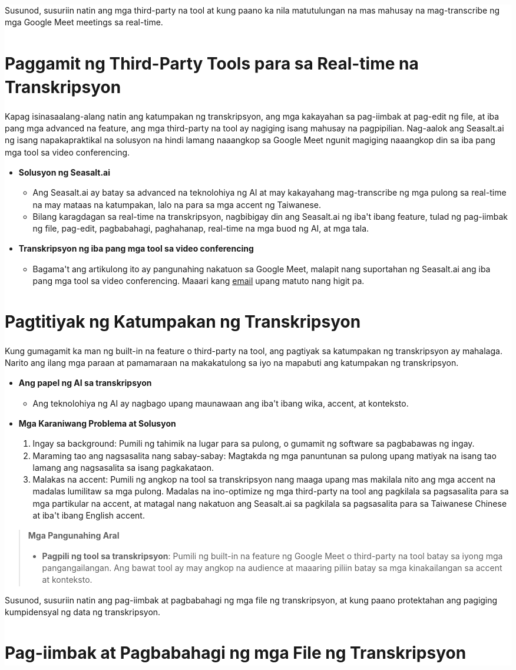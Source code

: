 Susunod, susuriin natin ang mga third-party na tool at kung paano ka nila matutulungan na mas mahusay na mag-transcribe ng mga Google Meet meetings sa real-time.

# **Paggamit ng Third-Party Tools para sa Real-time na Transkripsyon**

Kapag isinasaalang-alang natin ang katumpakan ng transkripsyon, ang mga kakayahan sa pag-iimbak at pag-edit ng file, at iba pang mga advanced na feature, ang mga third-party na tool ay nagiging isang mahusay na pagpipilian. Nag-aalok ang Seasalt.ai ng isang napakapraktikal na solusyon na hindi lamang naaangkop sa Google Meet ngunit magiging naaangkop din sa iba pang mga tool sa video conferencing.

-   **Solusyon ng Seasalt.ai**
    -   Ang Seasalt.ai ay batay sa advanced na teknolohiya ng AI at may kakayahang mag-transcribe ng mga pulong sa real-time na may mataas na katumpakan, lalo na para sa mga accent ng Taiwanese.
    -   Bilang karagdagan sa real-time na transkripsyon, nagbibigay din ang Seasalt.ai ng iba't ibang feature, tulad ng pag-iimbak ng file, pag-edit, pagbabahagi, paghahanap, real-time na mga buod ng AI, at mga tala.

-   **Transkripsyon ng iba pang mga tool sa video conferencing**
    -   Bagama't ang artikulong ito ay pangunahing nakatuon sa Google Meet, malapit nang suportahan ng Seasalt.ai ang iba pang mga tool sa video conferencing. Maaari kang [email](mailto:info@seasalt.ai) upang matuto nang higit pa.

# **Pagtitiyak ng Katumpakan ng Transkripsyon**

Kung gumagamit ka man ng built-in na feature o third-party na tool, ang pagtiyak sa katumpakan ng transkripsyon ay mahalaga. Narito ang ilang mga paraan at pamamaraan na makakatulong sa iyo na mapabuti ang katumpakan ng transkripsyon.

-   **Ang papel ng AI sa transkripsyon**
    -   Ang teknolohiya ng AI ay nagbago upang maunawaan ang iba't ibang wika, accent, at konteksto.

-   **Mga Karaniwang Problema at Solusyon**
    1.  Ingay sa background: Pumili ng tahimik na lugar para sa pulong, o gumamit ng software sa pagbabawas ng ingay.
    2.  Maraming tao ang nagsasalita nang sabay-sabay: Magtakda ng mga panuntunan sa pulong upang matiyak na isang tao lamang ang nagsasalita sa isang pagkakataon.
    3.  Malakas na accent: Pumili ng angkop na tool sa transkripsyon nang maaga upang mas makilala nito ang mga accent na madalas lumilitaw sa mga pulong. Madalas na ino-optimize ng mga third-party na tool ang pagkilala sa pagsasalita para sa mga partikular na accent, at matagal nang nakatuon ang Seasalt.ai sa pagkilala sa pagsasalita para sa Taiwanese Chinese at iba't ibang English accent.

> **Mga Pangunahing Aral**
> -   **Pagpili ng tool sa transkripsyon**: Pumili ng built-in na feature ng Google Meet o third-party na tool batay sa iyong mga pangangailangan. Ang bawat tool ay may angkop na audience at maaaring piliin batay sa mga kinakailangan sa accent at konteksto.

Susunod, susuriin natin ang pag-iimbak at pagbabahagi ng mga file ng transkripsyon, at kung paano protektahan ang pagiging kumpidensyal ng data ng transkripsyon.

# **Pag-iimbak at Pagbabahagi ng mga File ng Transkripsyon**
